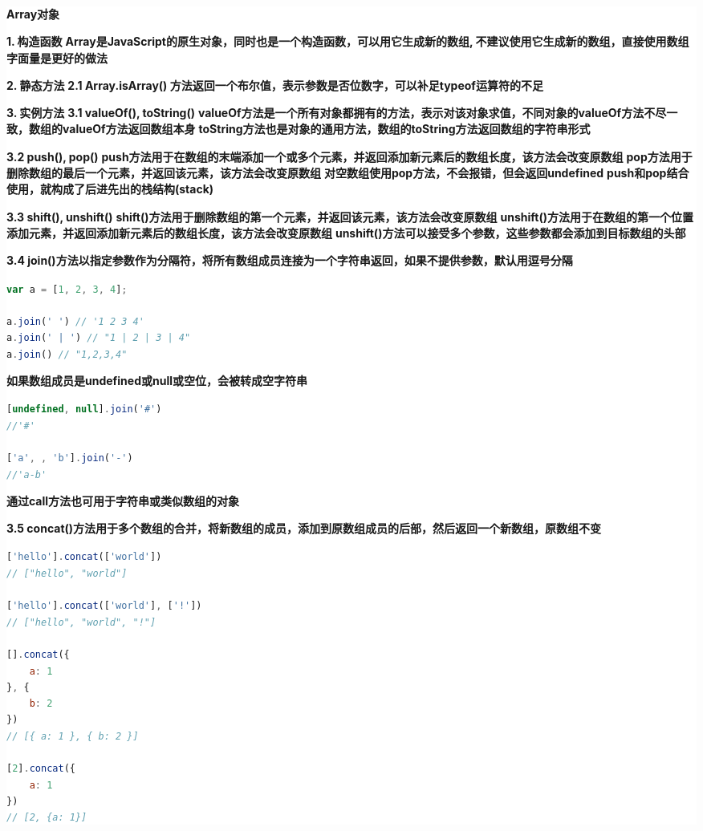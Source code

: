 
**Array对象**

**1. 构造函数**
**Array是JavaScript的原生对象，同时也是一个构造函数，可以用它生成新的数组, 不建议使用它生成新的数组，直接使用数组字面量是更好的做法**

**2. 静态方法**
**2.1 Array.isArray() 方法返回一个布尔值，表示参数是否位数字，可以补足typeof运算符的不足**

**3. 实例方法**
**3.1 valueOf(), toString()**
**valueOf方法是一个所有对象都拥有的方法，表示对该对象求值，不同对象的valueOf方法不尽一致，数组的valueOf方法返回数组本身**
**toString方法也是对象的通用方法，数组的toString方法返回数组的字符串形式**

**3.2 push(), pop()**
**push方法用于在数组的末端添加一个或多个元素，并返回添加新元素后的数组长度，该方法会改变原数组**
**pop方法用于删除数组的最后一个元素，并返回该元素，该方法会改变原数组**
**对空数组使用pop方法，不会报错，但会返回undefined**
**push和pop结合使用，就构成了后进先出的栈结构(stack)**

**3.3 shift(), unshift()**
**shift()方法用于删除数组的第一个元素，并返回该元素，该方法会改变原数组**
**unshift()方法用于在数组的第一个位置添加元素，并返回添加新元素后的数组长度，该方法会改变原数组**
**unshift()方法可以接受多个参数，这些参数都会添加到目标数组的头部**

**3.4 join()方法以指定参数作为分隔符，将所有数组成员连接为一个字符串返回，如果不提供参数，默认用逗号分隔**

``` js
var a = [1, 2, 3, 4];

a.join(' ') // '1 2 3 4'
a.join(' | ') // "1 | 2 | 3 | 4"
a.join() // "1,2,3,4"
```

**如果数组成员是undefined或null或空位，会被转成空字符串**

``` js
[undefined, null].join('#')
//'#'

['a', , 'b'].join('-')
//'a-b'
```

**通过call方法也可用于字符串或类似数组的对象**

**3.5 concat()方法用于多个数组的合并，将新数组的成员，添加到原数组成员的后部，然后返回一个新数组，原数组不变**

``` js
['hello'].concat(['world'])
// ["hello", "world"]

['hello'].concat(['world'], ['!'])
// ["hello", "world", "!"]

[].concat({
    a: 1
}, {
    b: 2
})
// [{ a: 1 }, { b: 2 }]

[2].concat({
    a: 1
})
// [2, {a: 1}]
```
